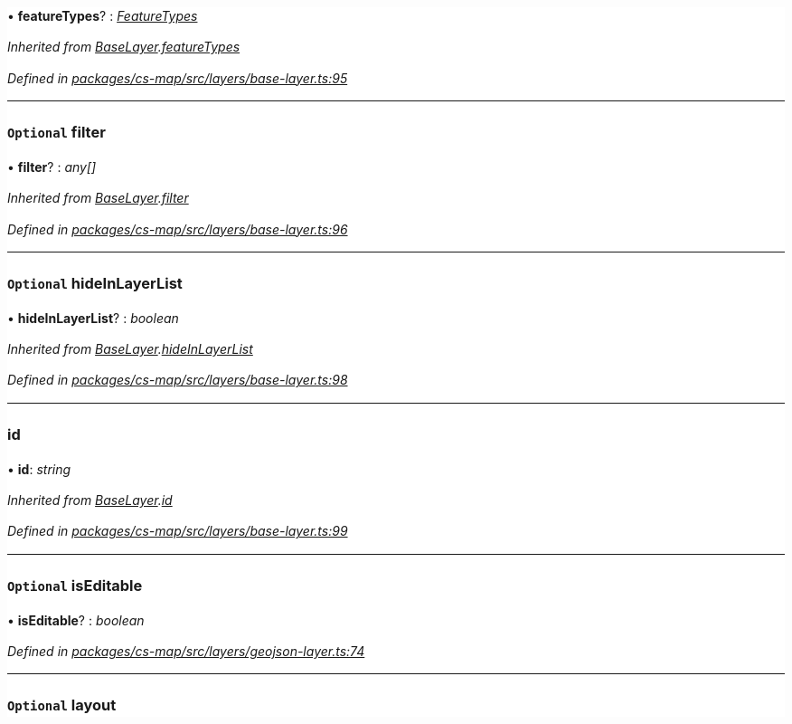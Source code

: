 • **featureTypes**? : *[FeatureTypes](_cs_map_src_classes_feature_type_.featuretypes.md)*

*Inherited from [BaseLayer](_cs_map_src_layers_base_layer_.baselayer.md).[featureTypes](_cs_map_src_layers_base_layer_.baselayer.md#optional-featuretypes)*

*Defined in [packages/cs-map/src/layers/base-layer.ts:95](https://github.com/TNOCS/csnext/blob/34474da7/packages/cs-map/src/layers/base-layer.ts#L95)*

___

### `Optional` filter

• **filter**? : *any[]*

*Inherited from [BaseLayer](_cs_map_src_layers_base_layer_.baselayer.md).[filter](_cs_map_src_layers_base_layer_.baselayer.md#optional-filter)*

*Defined in [packages/cs-map/src/layers/base-layer.ts:96](https://github.com/TNOCS/csnext/blob/34474da7/packages/cs-map/src/layers/base-layer.ts#L96)*

___

### `Optional` hideInLayerList

• **hideInLayerList**? : *boolean*

*Inherited from [BaseLayer](_cs_map_src_layers_base_layer_.baselayer.md).[hideInLayerList](_cs_map_src_layers_base_layer_.baselayer.md#optional-hideinlayerlist)*

*Defined in [packages/cs-map/src/layers/base-layer.ts:98](https://github.com/TNOCS/csnext/blob/34474da7/packages/cs-map/src/layers/base-layer.ts#L98)*

___

###  id

• **id**: *string*

*Inherited from [BaseLayer](_cs_map_src_layers_base_layer_.baselayer.md).[id](_cs_map_src_layers_base_layer_.baselayer.md#id)*

*Defined in [packages/cs-map/src/layers/base-layer.ts:99](https://github.com/TNOCS/csnext/blob/34474da7/packages/cs-map/src/layers/base-layer.ts#L99)*

___

### `Optional` isEditable

• **isEditable**? : *boolean*

*Defined in [packages/cs-map/src/layers/geojson-layer.ts:74](https://github.com/TNOCS/csnext/blob/34474da7/packages/cs-map/src/layers/geojson-layer.ts#L74)*

___

### `Optional` layout
